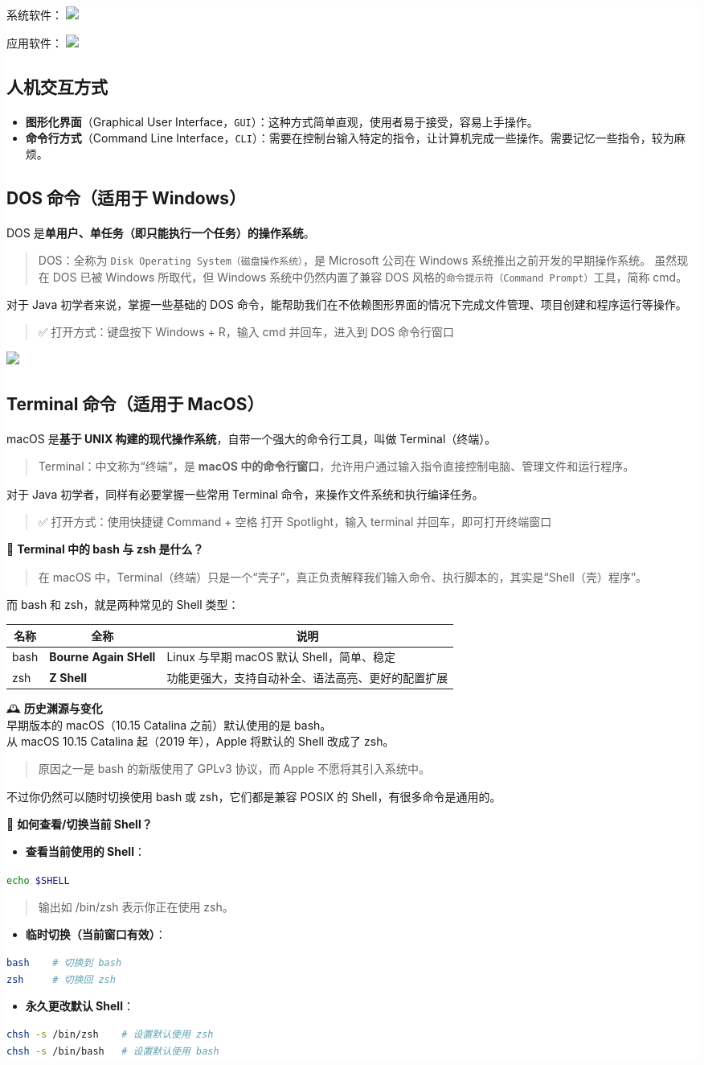 系统软件：
<img src="./assets/image-20220522215226273.png" />

应用软件：
<img src="./assets/macdesk.png" />


## 人机交互方式
- **图形化界面**（Graphical User Interface，`GUI`）：这种方式简单直观，使用者易于接受，容易上手操作。
- **命令行方式**（Command Line Interface，`CLI`）：需要在控制台输入特定的指令，让计算机完成一些操作。需要记忆一些指令，较为麻烦。


## DOS 命令（适用于 Windows）
DOS 是**单用户、单任务（即只能执行一个任务）的操作系统**。
> DOS：全称为 `Disk Operating System（磁盘操作系统）`，是 Microsoft 公司在 Windows 系统推出之前开发的早期操作系统。
虽然现在 DOS 已被 Windows 所取代，但 Windows 系统中仍然内置了兼容 DOS 风格的`命令提示符（Command Prompt）`工具，简称 cmd。

对于 Java 初学者来说，掌握一些基础的 DOS 命令，能帮助我们在不依赖图形界面的情况下完成文件管理、项目创建和程序运行等操作。
> ✅ 打开方式：键盘按下 Windows + R，输入 cmd 并回车，进入到 DOS 命令行窗口

<img src="./assets/image-20220520100110104.png" />


## Terminal 命令（适用于 MacOS）
macOS 是**基于 UNIX 构建的现代操作系统**，自带一个强大的命令行工具，叫做 Terminal（终端）。
> Terminal：中文称为“终端”，是 **macOS 中的命令行窗口**，允许用户通过输入指令直接控制电脑、管理文件和运行程序。

对于 Java 初学者，同样有必要掌握一些常用 Terminal 命令，来操作文件系统和执行编译任务。
> ✅ 打开方式：使用快捷键 Command + 空格 打开 Spotlight，输入 terminal 并回车，即可打开终端窗口

🧠 **Terminal 中的 bash 与 zsh 是什么？**  
> 在 macOS 中，Terminal（终端）只是一个“壳子”，真正负责解释我们输入命令、执行脚本的，其实是“Shell（壳）程序”。

而 bash 和 zsh，就是两种常见的 Shell 类型：

| 名称     | 全称                     | 说明                             |
| ------ | ---------------------- | ------------------------------ |
| bash | **Bourne Again SHell** | Linux 与早期 macOS 默认 Shell，简单、稳定 |
| zsh  | **Z Shell**            | 功能更强大，支持自动补全、语法高亮、更好的配置扩展      |

🕰️ **历史渊源与变化**  
早期版本的 macOS（10.15 Catalina 之前）默认使用的是 bash。  
从 macOS 10.15 Catalina 起（2019 年），Apple 将默认的 Shell 改成了 zsh。
> 原因之一是 bash 的新版使用了 GPLv3 协议，而 Apple 不愿将其引入系统中。

不过你仍然可以随时切换使用 bash 或 zsh，它们都是兼容 POSIX 的 Shell，有很多命令是通用的。

🔄 **如何查看/切换当前 Shell？**
- **查看当前使用的 Shell**：
```bash
echo $SHELL
```
> 输出如 /bin/zsh 表示你正在使用 zsh。
- **临时切换（当前窗口有效）**：
```bash
bash    # 切换到 bash
zsh     # 切换回 zsh
```
- **永久更改默认 Shell**：
```bash
chsh -s /bin/zsh    # 设置默认使用 zsh
chsh -s /bin/bash   # 设置默认使用 bash
```
